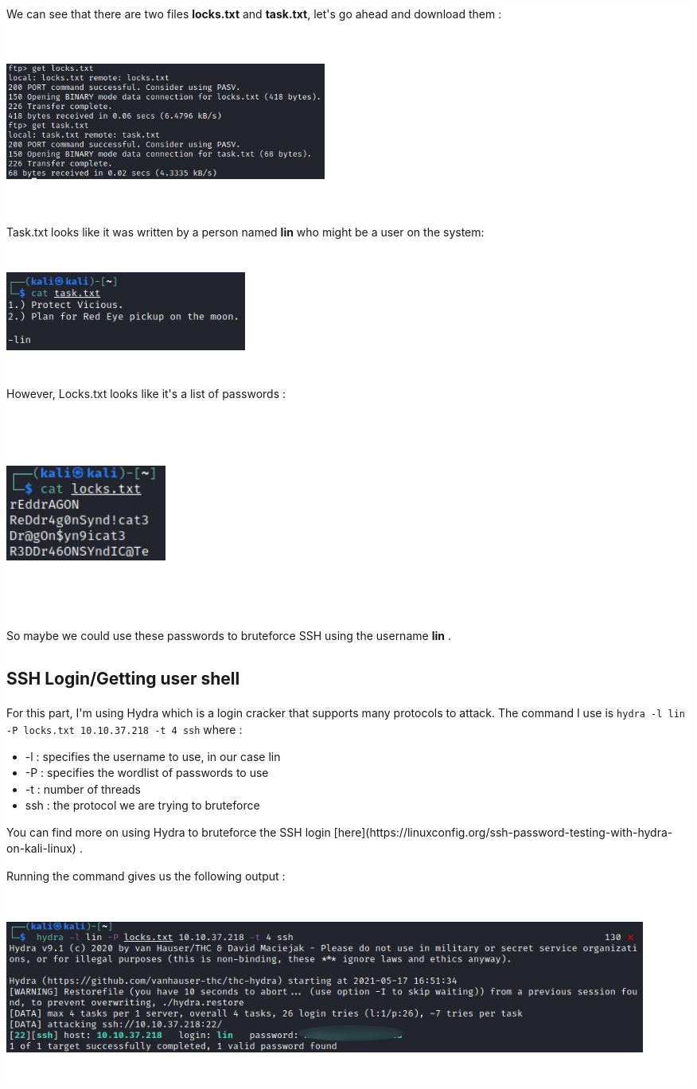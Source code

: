 We can see that there are two files **locks.txt** and **task.txt**, let's go ahead and download them :

<img src="/images/THM/BountyHacker/tasklocks_download.PNG" width="400" height="220"/>

Task.txt looks like it was written by a person named **lin** who might be a user on the system:

<img src="/images/THM/BountyHacker/tasktxt.PNG" width="300" height="150"/>

However, Locks.txt looks like it's a list of passwords :

<img src="/images/THM/BountyHacker/lockstxt.PNG" width="200" height="250"/>

So maybe we could use these passwords to bruteforce SSH using the username **lin** .

## SSH Login/Getting user shell

For this part, I'm using Hydra which is a login cracker that supports many protocols to attack. The command I use is ```hydra -l lin -P locks.txt 10.10.37.218 -t 4 ssh``` where :
<ul>
  <li>-l : specifies the username to use, in our case lin</li>
  <li>-P : specifies the wordlist of passwords to use </li>
  <li>-t : number of threads</li>
  <li>ssh : the protocol we are trying to bruteforce</li>
</ul>
You can find more on using Hydra to bruteforce the SSH login [here](https://linuxconfig.org/ssh-password-testing-with-hydra-on-kali-linux) .

Running the command gives us the following output :

<img src="/images/THM/BountyHacker/hydraoutput.PNG" width="800" height="230"/>
